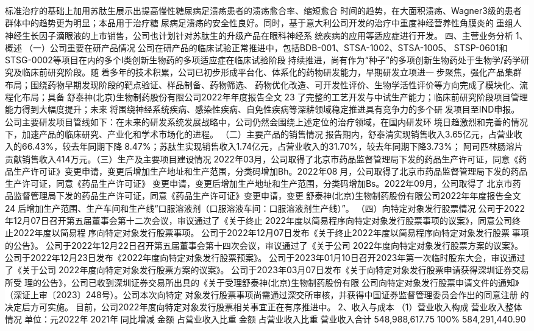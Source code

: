 标准治疗的基础上加用苏肽生展示出提高慢性糖尿病足溃疡患者的溃疡愈合率、缩短愈合
时间的趋势，在大面积溃疡、Wagner3级的患者群体中的趋势更为明显；本品用于治疗糖
尿病足溃疡的安全性良好。同时，基于意大利公司开发的治疗中重度神经营养性角膜炎的
重组人神经生长因子滴眼液的上市销售，公司也计划针对苏肽生的升级产品在眼科神经系
统疾病的应用等适应症进行开发。
四、主营业务分析
1、概述
（一）公司重要在研产品情况
公司在研产品的临床试验正常推进中，包括BDB-001、STSA-1002、STSA-1005、
STSP-0601和STSG-0002等项目在内的多个I类创新生物药的多项适应症在临床试验阶段
持续推进，尚有作为“种子”的多项创新生物药处于生物学/药学研究及临床前研究阶段。随
着多年的技术积累，公司已初步形成平台化、体系化的药物研发能力，早期研发立项进一
步聚焦，强化产品集群布局；围绕药物早期发现阶段的靶点验证、样品制备、药物筛选、
药物优化改造、可开发性评价、生物学活性评价等方向完成了模块化、流程化布局；具备
舒泰神(北京)生物制药股份有限公司2022年年度报告全文
23
了完整的工艺开发与中试生产能力；临床前研究阶段项目管理能力得到大幅度提升；未来
将围绕神经系统疾病、感染性疾病、自免性疾病等深耕领域稳定推进具有竞争力的多个研
发项目至IND申报。
公司主要研发项目管线如下：在未来的研发系统发展战略中，公司仍然会围绕上述定位的治疗领域，在国内研发环
境日趋激烈和完善的情况下，加速产品的临床研究、产业化和学术市场化的进程。
（二）主要产品的销售情况
报告期内，舒泰清实现销售收入3.65亿元，占营业收入的66.43%，较去年同期下降
8.47%；苏肽生实现销售收入1.74亿元，占营业收入的31.70%，较去年同期下降3.73%；
阿司匹林肠溶片贡献销售收入414万元。（三）生产及主要项目建设情况
2022年03月，公司取得了北京市药品监督管理局下发的药品生产许可证，同意《药
品生产许可证》变更申请，变更后增加生产地址和生产范围，分类码增加Bh。2022年08
月，公司取得了北京市药品监督管理局下发的药品生产许可证，同意《药品生产许可证》
变更申请，变更后增加生产地址和生产范围，分类码增加Bs。2022年09月，公司取得了
北京市药品监督管理局下发的药品生产许可证，同意《药品生产许可证》变更申请，变更
舒泰神(北京)生物制药股份有限公司2022年年度报告全文
24
后增加生产范围、生产车间和生产线“口服溶液剂（口服溶液车间：口服溶液剂生产线）”。
（四）向特定对象发行股票情况
公司于2022年12月07日召开第五届董事会第十二次会议，审议通过了《关于终止
2022年度以简易程序向特定对象发行股票事项的议案》，同意公司终止2022年度以简易程
序向特定对象发行股票事项。
公司于2022年12月07日发布《关于终止2022年度以简易程序向特定对象发行股票
事项的公告》。
公司于2022年12月22日召开第五届董事会第十四次会议，审议通过了《关于公司
2022年度向特定对象发行股票方案的议案》。
公司于2022年12月23日发布《2022年度向特定对象发行股票预案》。
公司于2023年01月10日召开2023年第一次临时股东大会，审议通过了《关于公司
2022年度向特定对象发行股票方案的议案》。
公司于2023年03月07日发布《关于向特定对象发行股票申请获得深圳证券交易所受
理的公告》，公司已收到深圳证券交易所出具的《关于受理舒泰神(北京)生物制药股份有限
公司向特定对象发行股票申请文件的通知》（深证上审〔2023〕248号）。公司本次向特定
对象发行股票事项尚需通过深交所审核，并获得中国证券监督管理委员会作出的同意注册
的决定后方可实施。
目前，公司2022年度向特定对象发行股票相关事宜正在有序推进中。
2、收入与成本
（1）营业收入构成
营业收入整体情况
单位：元2022年
2021年
同比增减
金额
占营业收入比重
金额
占营业收入比重
营业收入合计
548,988,617.75
100%
584,291,440.90